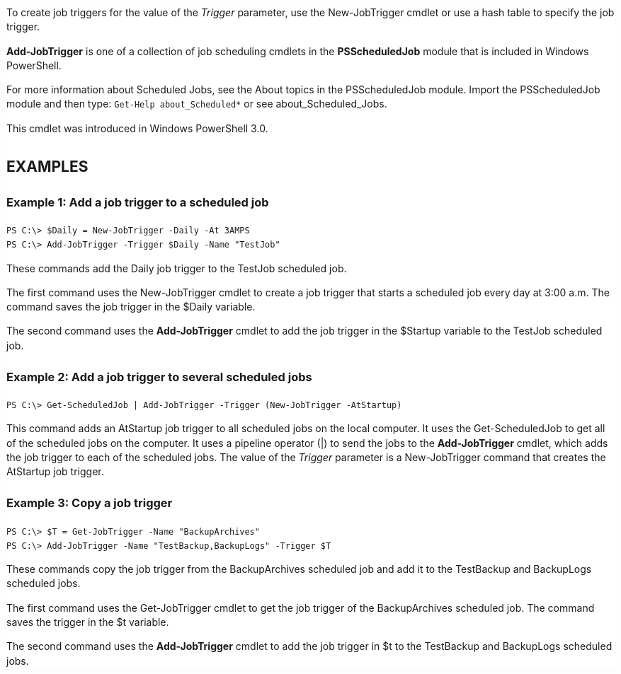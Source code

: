 To create job triggers for the value of the *Trigger* parameter, use the New-JobTrigger cmdlet or use a hash table to specify the job trigger.

**Add-JobTrigger** is one of a collection of job scheduling cmdlets in the **PSScheduledJob** module that is included in Windows PowerShell.

For more information about Scheduled Jobs, see the About topics in the PSScheduledJob module.
Import the PSScheduledJob module and then type: `Get-Help about_Scheduled*` or see about_Scheduled_Jobs.

This cmdlet was introduced in Windows PowerShell 3.0.

## EXAMPLES

### Example 1: Add a job trigger to a scheduled job
```
PS C:\> $Daily = New-JobTrigger -Daily -At 3AMPS 
PS C:\> Add-JobTrigger -Trigger $Daily -Name "TestJob"
```

These commands add the Daily job trigger to the TestJob scheduled job.

The first command uses the New-JobTrigger cmdlet to create a job trigger that starts a scheduled job every day at 3:00 a.m.
The command saves the job trigger in the $Daily variable.

The second command uses the **Add-JobTrigger** cmdlet to add the job trigger in the $Startup variable to the TestJob scheduled job.

### Example 2: Add a job trigger to several scheduled jobs
```
PS C:\> Get-ScheduledJob | Add-JobTrigger -Trigger (New-JobTrigger -AtStartup)
```

This command adds an AtStartup job trigger to all scheduled jobs on the local computer.
It uses the Get-ScheduledJob to get all of the scheduled jobs on the computer.
It uses a pipeline operator (|) to send the jobs to the **Add-JobTrigger** cmdlet, which adds the job trigger to each of the scheduled jobs.
The value of the *Trigger* parameter is a New-JobTrigger command that creates the AtStartup job trigger.

### Example 3: Copy a job trigger
```
PS C:\> $T = Get-JobTrigger -Name "BackupArchives"
PS C:\> Add-JobTrigger -Name "TestBackup,BackupLogs" -Trigger $T
```

These commands copy the job trigger from the BackupArchives scheduled job and add it to the TestBackup and BackupLogs scheduled jobs.

The first command uses the Get-JobTrigger cmdlet to get the job trigger of the BackupArchives scheduled job.
The command saves the trigger in the $t variable.

The second command uses the **Add-JobTrigger** cmdlet to add the job trigger in $t to the TestBackup and BackupLogs scheduled jobs.
